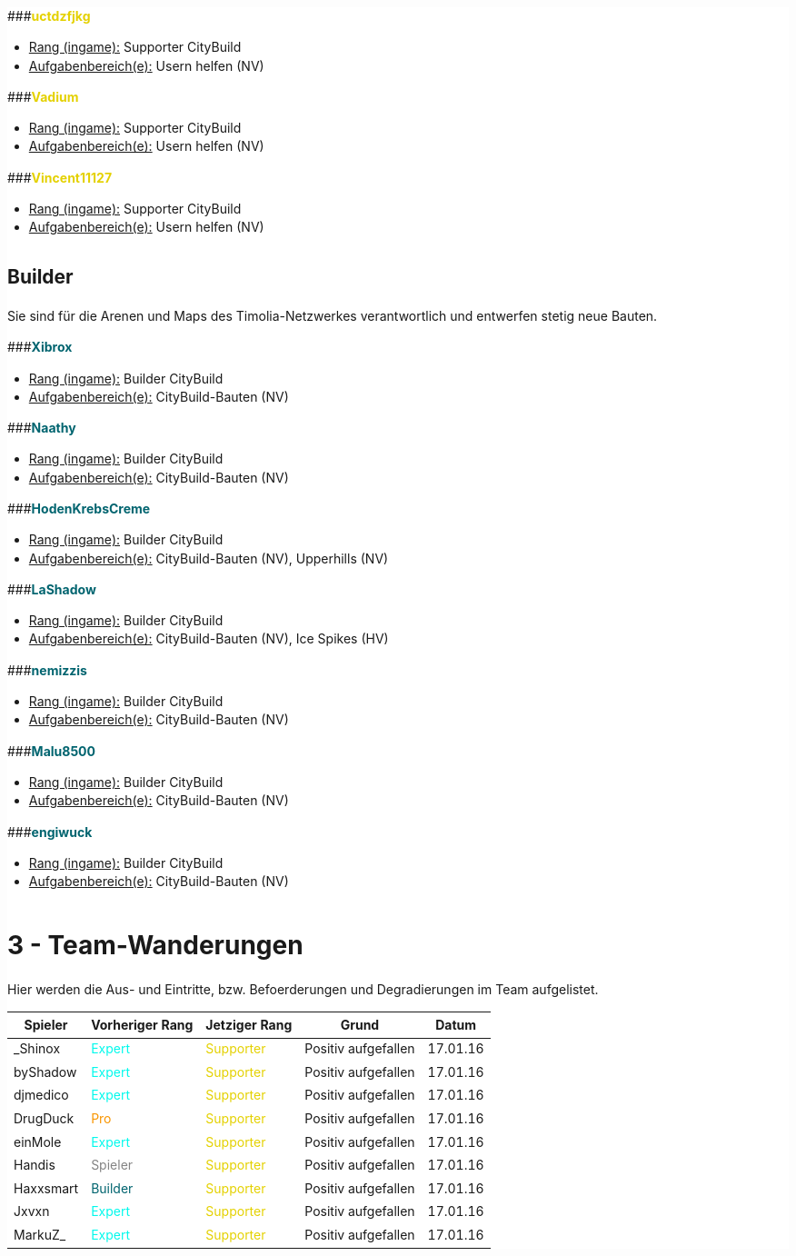 ###<strong><span style="color:#E4D100">uctdzfjkg</span></strong>
- <u>Rang (ingame):</u> Supporter CityBuild
- <u>Aufgabenbereich(e):</u> Usern helfen (NV)

###<strong><span style="color:#E4D100">Vadium</span></strong>
- <u>Rang (ingame):</u> Supporter CityBuild
- <u>Aufgabenbereich(e):</u> Usern helfen (NV)

###<strong><span style="color:#E4D100">Vincent11127</span></strong>
- <u>Rang (ingame):</u> Supporter CityBuild
- <u>Aufgabenbereich(e):</u> Usern helfen (NV)

## Builder

Sie sind für die Arenen und Maps des Timolia-Netzwerkes verantwortlich und entwerfen stetig neue Bauten.

###<strong><span style="color:#00646F">Xibrox</span></strong>
- <u>Rang (ingame):</u> Builder CityBuild
- <u>Aufgabenbereich(e):</u> CityBuild-Bauten (NV)

###<strong><span style="color:#00646F">Naathy</span></strong>
- <u>Rang (ingame):</u> Builder CityBuild
- <u>Aufgabenbereich(e):</u> CityBuild-Bauten (NV)

###<strong><span style="color:#00646F">HodenKrebsCreme</span></strong>
- <u>Rang (ingame):</u> Builder CityBuild
- <u>Aufgabenbereich(e):</u> CityBuild-Bauten (NV), Upperhills (NV)

###<strong><span style="color:#00646F">LaShadow</span></strong>
- <u>Rang (ingame):</u> Builder CityBuild
- <u>Aufgabenbereich(e):</u> CityBuild-Bauten (NV), Ice Spikes (HV)

###<strong><span style="color:#00646F">nemizzis</span></strong>
- <u>Rang (ingame):</u> Builder CityBuild
- <u>Aufgabenbereich(e):</u> CityBuild-Bauten (NV)

###<strong><span style="color:#00646F">Malu8500</span></strong>
- <u>Rang (ingame):</u> Builder CityBuild
- <u>Aufgabenbereich(e):</u> CityBuild-Bauten (NV)

###<strong><span style="color:#00646F">engiwuck</span></strong>
- <u>Rang (ingame):</u> Builder CityBuild
- <u>Aufgabenbereich(e):</u> CityBuild-Bauten (NV)

# 3 - Team-Wanderungen

Hier werden die Aus- und Eintritte, bzw. Befoerderungen und Degradierungen im Team aufgelistet.

| Spieler | Vorheriger Rang | Jetziger Rang | Grund | Datum |
| ------ | ------ | ------ | ------ | ------ |
|_Shinox | <span style="color:#00F9EC">Expert</span> | <span style="color:#E4D100">Supporter</span> | Positiv aufgefallen | 17.01.16 |
|byShadow | <span style="color:#00F9EC">Expert</span> | <span style="color:#E4D100">Supporter</span> | Positiv aufgefallen | 17.01.16 |
|djmedico | <span style="color:#00F9EC">Expert</span> | <span style="color:#E4D100">Supporter</span> | Positiv aufgefallen | 17.01.16 |
|DrugDuck | <span style="color:#F99500">Pro</span> | <span style="color:#E4D100">Supporter</span> | Positiv aufgefallen | 17.01.16 |
|einMole | <span style="color:#00F9EC">Expert</span> | <span style="color:#E4D100">Supporter</span> | Positiv aufgefallen | 17.01.16 |
|Handis | <span style="color:#848484">Spieler</span> | <span style="color:#E4D100">Supporter</span> | Positiv aufgefallen | 17.01.16 |
|Haxxsmart | <span style="color:#00646F">Builder</span> | <span style="color:#E4D100">Supporter</span> | Positiv aufgefallen | 17.01.16 |
|Jxvxn | <span style="color:#00F9EC">Expert</span> | <span style="color:#E4D100">Supporter</span> | Positiv aufgefallen | 17.01.16 |
|MarkuZ_ | <span style="color:#00F9EC">Expert</span> | <span style="color:#E4D100">Supporter</span> | Positiv aufgefallen | 17.01.16 |